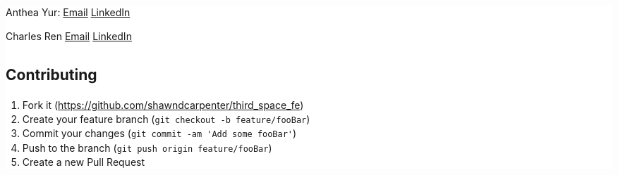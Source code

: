 Anthea Yur: [Email]() [LinkedIn](https://www.linkedin.com/in/antheayur/)

Charles Ren [Email]() [LinkedIn](https://www.linkedin.com/in/charles-ren-code/)

## Contributing

1. Fork it (<https://github.com/shawndcarpenter/third_space_fe>)
2. Create your feature branch (`git checkout -b feature/fooBar`)
3. Commit your changes (`git commit -am 'Add some fooBar'`)
4. Push to the branch (`git push origin feature/fooBar`)
5. Create a new Pull Request